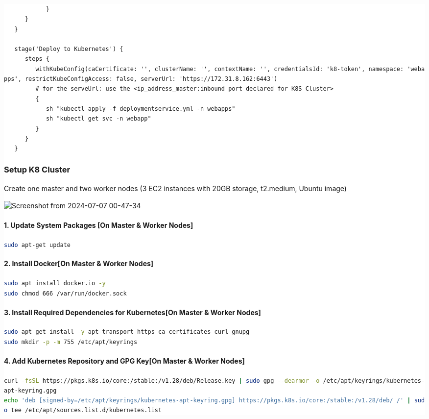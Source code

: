 ```
            }
      }
   }

   stage('Deploy to Kubernetes') {
      steps {
         withKubeConfig(caCertificate: '', clusterName: '', contextName: '', credentialsId: 'k8-token', namespace: 'webapps', restrictKubeConfigAccess: false, serverUrl: 'https://172.31.8.162:6443')
         # for the serveUrl: use the <ip_address_master:inbound port declared for K8S Cluster>
         {
            sh "kubectl apply -f deploymentservice.yml -n webapps"
            sh "kubectl get svc -n webapp"
         }
      }
   }

```


### Setup K8 Cluster

Create one master and two worker nodes (3 EC2 instances with 20GB storage, t2.medium, Ubuntu image)

![Screenshot from 2024-07-07 00-47-34](https://github.com/RavDas/Spring-Boot-Shopping-Cart-Web-App-Deployment/assets/86109995/b0ed4b7c-a0fc-43bc-b831-00627e56fd77)


#### 1. Update System Packages [On Master & Worker Nodes]

```bash
sudo apt-get update
```

#### 2. Install Docker[On Master & Worker Nodes]

```bash
sudo apt install docker.io -y
sudo chmod 666 /var/run/docker.sock
```

#### 3. Install Required Dependencies for Kubernetes[On Master & Worker Nodes]

```bash
sudo apt-get install -y apt-transport-https ca-certificates curl gnupg
sudo mkdir -p -m 755 /etc/apt/keyrings
```

#### 4. Add Kubernetes Repository and GPG Key[On Master & Worker Nodes]

```bash
curl -fsSL https://pkgs.k8s.io/core:/stable:/v1.28/deb/Release.key | sudo gpg --dearmor -o /etc/apt/keyrings/kubernetes-apt-keyring.gpg
echo 'deb [signed-by=/etc/apt/keyrings/kubernetes-apt-keyring.gpg] https://pkgs.k8s.io/core:/stable:/v1.28/deb/ /' | sudo tee /etc/apt/sources.list.d/kubernetes.list
```
